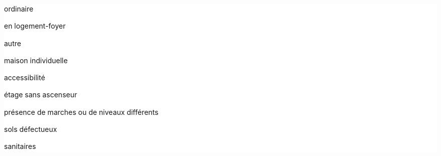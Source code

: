 ordinaire

</td>
    </tr>
    <tr>
      <td>

en logement-foyer

</td>
    </tr>
    <tr>
      <td>

autre

</td>
    </tr>
    <tr>
      <td colspan="2">

maison individuelle

</td>
    </tr>
    <tr>
      <td rowspan="3">

accessibilité

</td>
      <td colspan="2">

étage sans ascenseur

</td>
    </tr>
    <tr>
      <td colspan="2">

présence de marches ou de niveaux différents

</td>
    </tr>
    <tr>
      <td colspan="2">

sols défectueux

</td>
    </tr>
    <tr>
      <td rowspan="5">

sanitaires

</td>
      <td colspan="2">
